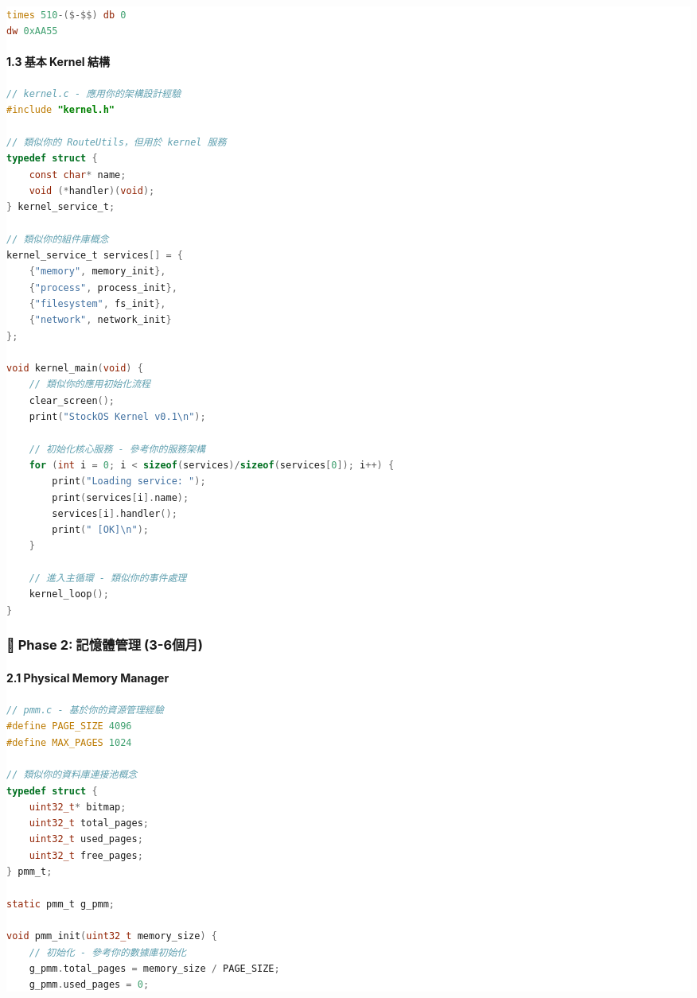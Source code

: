 ```asm
times 510-($-$$) db 0
dw 0xAA55
```

#### **1.3 基本 Kernel 結構**
```c
// kernel.c - 應用你的架構設計經驗
#include "kernel.h"

// 類似你的 RouteUtils，但用於 kernel 服務
typedef struct {
    const char* name;
    void (*handler)(void);
} kernel_service_t;

// 類似你的組件庫概念
kernel_service_t services[] = {
    {"memory", memory_init},
    {"process", process_init}, 
    {"filesystem", fs_init},
    {"network", network_init}
};

void kernel_main(void) {
    // 類似你的應用初始化流程
    clear_screen();
    print("StockOS Kernel v0.1\n");
    
    // 初始化核心服務 - 參考你的服務架構
    for (int i = 0; i < sizeof(services)/sizeof(services[0]); i++) {
        print("Loading service: ");
        print(services[i].name);
        services[i].handler();
        print(" [OK]\n");
    }
    
    // 進入主循環 - 類似你的事件處理
    kernel_loop();
}
```

### 🥈 **Phase 2: 記憶體管理 (3-6個月)**

#### **2.1 Physical Memory Manager**
```c
// pmm.c - 基於你的資源管理經驗
#define PAGE_SIZE 4096
#define MAX_PAGES 1024

// 類似你的資料庫連接池概念
typedef struct {
    uint32_t* bitmap;
    uint32_t total_pages;
    uint32_t used_pages;
    uint32_t free_pages;
} pmm_t;

static pmm_t g_pmm;

void pmm_init(uint32_t memory_size) {
    // 初始化 - 參考你的數據庫初始化
    g_pmm.total_pages = memory_size / PAGE_SIZE;
    g_pmm.used_pages = 0;
```